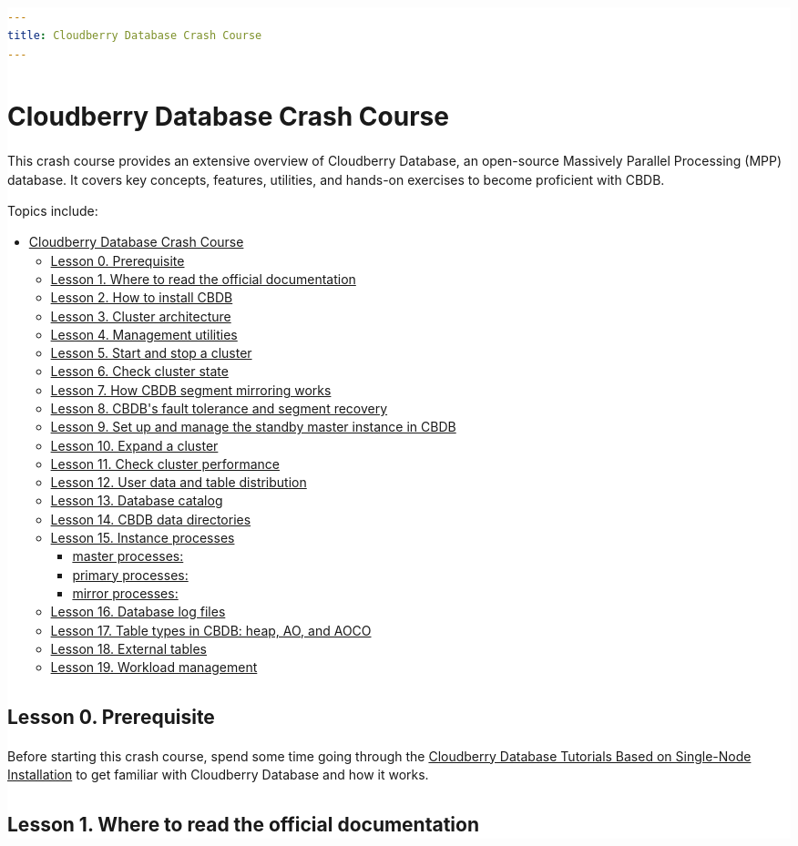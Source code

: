 ```yaml
---
title: Cloudberry Database Crash Course
---
```


# Cloudberry Database Crash Course

This crash course provides an extensive overview of Cloudberry Database, an open-source Massively Parallel Processing (MPP) database. It covers key concepts, features, utilities, and hands-on exercises to become proficient with CBDB.

Topics include:

- [Cloudberry Database Crash Course](#cloudberry-database-crash-course)
  - [Lesson 0. Prerequisite](#lesson-0-prerequisite)
  - [Lesson 1. Where to read the official documentation](#lesson-1-where-to-read-the-official-documentation)
  - [Lesson 2. How to install CBDB](#lesson-2-how-to-install-cbdb)
  - [Lesson 3. Cluster architecture](#lesson-3-cluster-architecture)
  - [Lesson 4. Management utilities](#lesson-4-management-utilities)
  - [Lesson 5. Start and stop a cluster](#lesson-5-start-and-stop-a-cluster)
  - [Lesson 6. Check cluster state](#lesson-6-check-cluster-state)
  - [Lesson 7. How CBDB segment mirroring works](#lesson-7-how-cbdb-segment-mirroring-works)
  - [Lesson 8. CBDB's fault tolerance and segment recovery](#lesson-8-cbdbs-fault-tolerance-and-segment-recovery)
  - [Lesson 9. Set up and manage the standby master instance in CBDB](#lesson-9-set-up-and-manage-the-standby-master-instance-in-cbdb)
  - [Lesson 10. Expand a cluster](#lesson-10-expand-a-cluster)
  - [Lesson 11. Check cluster performance](#lesson-11-check-cluster-performance)
  - [Lesson 12. User data and table distribution](#lesson-12-user-data-and-table-distribution)
  - [Lesson 13. Database catalog](#lesson-13-database-catalog)
  - [Lesson 14. CBDB data directories](#lesson-14-cbdb-data-directories)
  - [Lesson 15. Instance processes](#lesson-15-instance-processes)
      - [master processes:](#master-processes)
      - [primary processes:](#primary-processes)
      - [mirror processes:](#mirror-processes)
  - [Lesson 16. Database log files](#lesson-16-database-log-files)
  - [Lesson 17. Table types in CBDB: heap, AO, and AOCO](#lesson-17-table-types-in-cbdb-heap-ao-and-aoco)
  - [Lesson 18. External tables](#lesson-18-external-tables)
  - [Lesson 19. Workload management](#lesson-19-workload-management)

## Lesson 0. Prerequisite

Before starting this crash course, spend some time going through the [Cloudberry Database Tutorials Based on Single-Node Installation](../101-cbdb-tutorials/README.md) to get familiar with Cloudberry Database and how it works.

## Lesson 1. Where to read the official documentation
